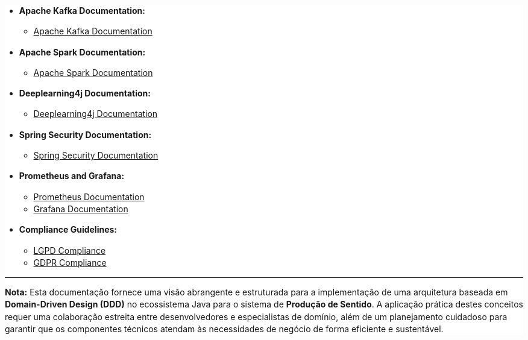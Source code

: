 - **Apache Kafka Documentation:**
  - [Apache Kafka Documentation](https://kafka.apache.org/documentation/)

- **Apache Spark Documentation:**
  - [Apache Spark Documentation](https://spark.apache.org/docs/latest/)

- **Deeplearning4j Documentation:**
  - [Deeplearning4j Documentation](https://deeplearning4j.konduit.ai/)

- **Spring Security Documentation:**
  - [Spring Security Documentation](https://spring.io/projects/spring-security)

- **Prometheus and Grafana:**
  - [Prometheus Documentation](https://prometheus.io/docs/introduction/overview/)
  - [Grafana Documentation](https://grafana.com/docs/)

- **Compliance Guidelines:**
  - [LGPD Compliance](https://www.gov.br/anpd/pt-br)
  - [GDPR Compliance](https://gdpr.eu/)

---

**Nota:** Esta documentação fornece uma visão abrangente e estruturada para a implementação de uma arquitetura baseada em **Domain-Driven Design (DDD)** no ecossistema Java para o sistema de **Produção de Sentido**. A aplicação prática destes conceitos requer uma colaboração estreita entre desenvolvedores e especialistas de domínio, além de um planejamento cuidadoso para garantir que os componentes técnicos atendam às necessidades de negócio de forma eficiente e sustentável.
